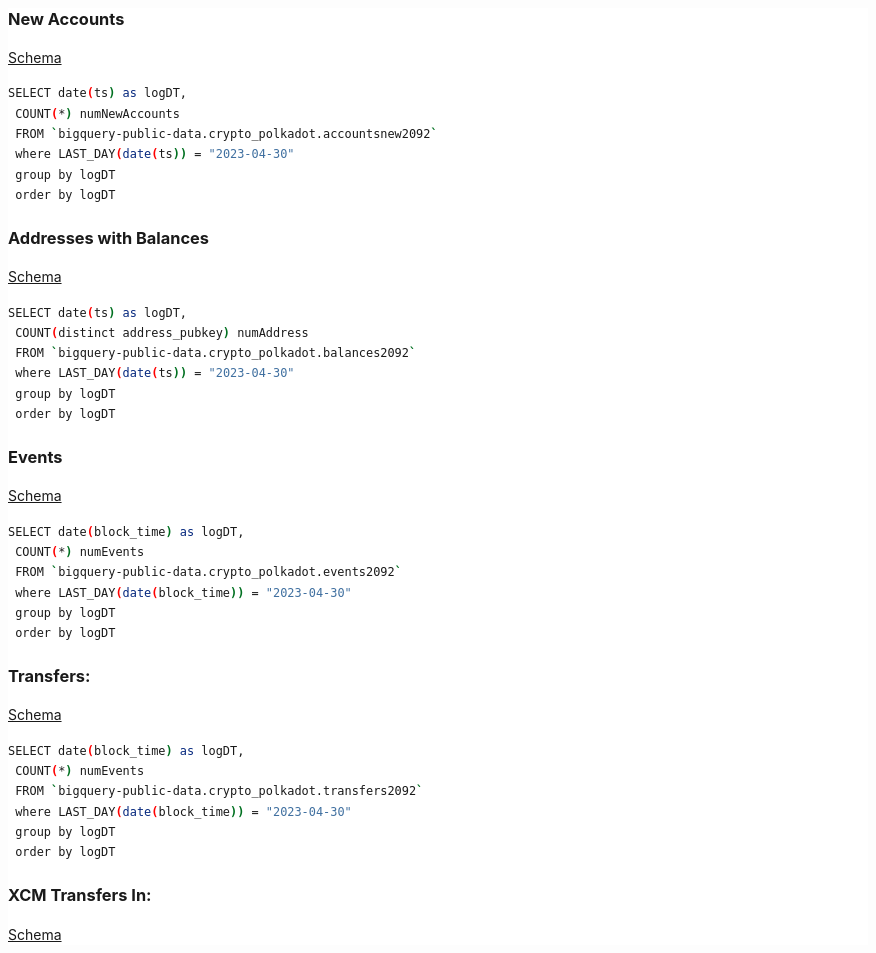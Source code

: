 ### New Accounts 

[Schema](https://github.com/colorfulnotion/substrate-etl/blob/main/schema/accountsnew.json)

```bash
SELECT date(ts) as logDT, 
 COUNT(*) numNewAccounts 
 FROM `bigquery-public-data.crypto_polkadot.accountsnew2092` 
 where LAST_DAY(date(ts)) = "2023-04-30" 
 group by logDT
 order by logDT
```

### Addresses with Balances 

[Schema](https://github.com/colorfulnotion/substrate-etl/blob/main/schema/balances.json)

```bash
SELECT date(ts) as logDT,
 COUNT(distinct address_pubkey) numAddress 
 FROM `bigquery-public-data.crypto_polkadot.balances2092` 
 where LAST_DAY(date(ts)) = "2023-04-30" 
 group by logDT 
 order by logDT
```

### Events 

[Schema](https://github.com/colorfulnotion/substrate-etl/blob/main/schema/events.json)

```bash
SELECT date(block_time) as logDT, 
 COUNT(*) numEvents 
 FROM `bigquery-public-data.crypto_polkadot.events2092` 
 where LAST_DAY(date(block_time)) = "2023-04-30" 
 group by logDT 
 order by logDT
```

### Transfers:

[Schema](https://github.com/colorfulnotion/substrate-etl/blob/main/schema/transfers.json)

```bash
SELECT date(block_time) as logDT, 
 COUNT(*) numEvents 
 FROM `bigquery-public-data.crypto_polkadot.transfers2092` 
 where LAST_DAY(date(block_time)) = "2023-04-30" 
 group by logDT 
 order by logDT
```

### XCM Transfers In: 

[Schema](https://github.com/colorfulnotion/substrate-etl/blob/main/schema/xcmtransfers.json)
